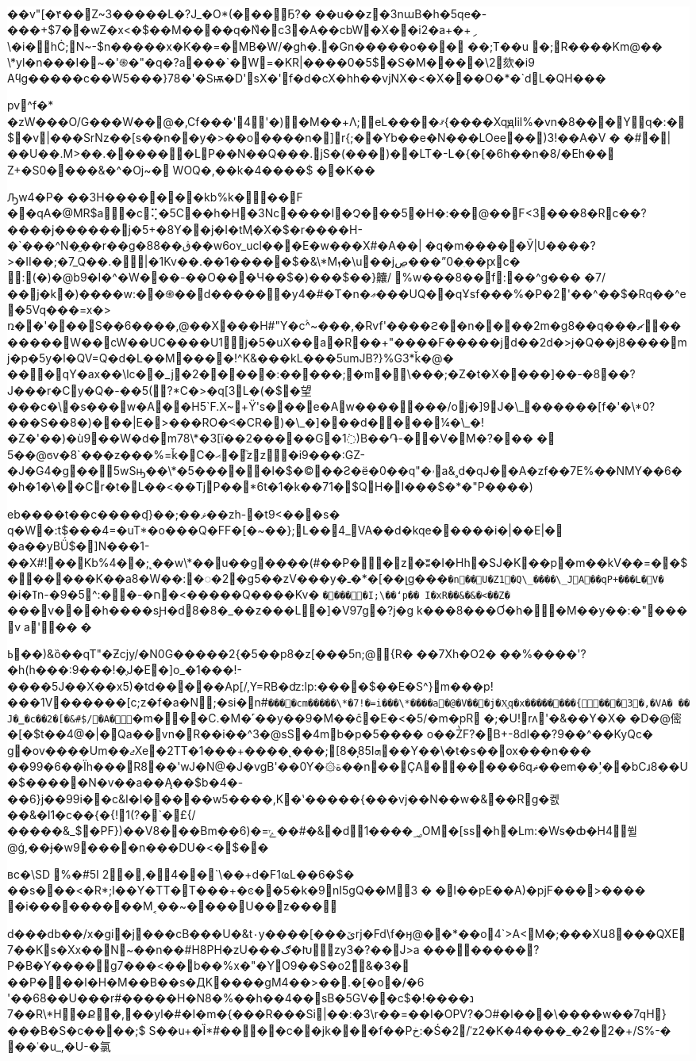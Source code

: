  ��v"[�۴��Z~3�����L�?J\_�O\*(���Ҕ?�
 ��u��z�3nաB�h�5qe�-���+$7��wZ�x<�$��M����q�Nͮ�c޲3�A��cbW�X��i2�a+�+ި\�i�hĊ;N~-$n�����x�K��=�MB�W/� gh�.�Gn�����o��� ��;T��u
�;R����Km@��
\*yl�n���І�~�'֍�"�q�?a���`�W=�KR|����0�5$�S�M���� \2欬�i9
Aϥg�����c��W5���}78�'�Sѭ�D'sX�'f�d�cX�hh��vjNX�<�X���O�\*�`dL�QH���
 
 pv^f�\* �zW���O/G���W��@�,Cf���'4'�)�M��+Λ;eL����ޤ{����XqԭIil%�vn�8���Yq�:�$�v|���SrNz��[s��n��y�>��o����n�]r{;��Yb��e�N���LOee��)3!��A�V
� �#�\|��U��.M>��.������LP��N��Q���.jS�(���)��LT�-L�{�[�6h��n�8/�Eh��
Z+�S0����&�^�Oj~�
WOQ�,��k�4����$ ��K��
 
 Ԡw4�P� ��3H�������kb%k���F ��qA�@MR$a�c⢍�5C��h�H�3N c����I�Չ�� �5�H�:��@��F<3���8�Rc��?����j������j�5+�8Y��j�I�tӍ�X�$�r����H-�\`���^N�֦��r��g�ڨ��88��w6oʏ\_ucl���E�w���X#�A��|
�q�m�����Ӯ|U����?>�II��;�7\_Q��.�|�1Kv��.��1����\�$�&\*Mܙ�\u��jڝ���ˮ0�ִ��ԗc�
:(�)�@b9�I�^�W���-��O���Ч��$�)���$��}齉/ %w���8��f:� �^g���
�7/��j�k�)����w:��֍��d� ����񟜮�y4�#�T�n�ޢ� ��UQ� �qҰsf���%�P�2'��^��$�Rq��^e�5Vq���=x�> ռ��'���S��6����,@��X���H#"Y�cؑ^~���,�Rvf'����ϩ��n����2m�g8��q���ޗ�������W��cW��UC����U1j�5�uX��a�R��+"����F�����jd��2d�>j�Q��j8����mj�p�5y�l�QV=Q�d �L� �M����!^K&���kL���5umJB?}%G3\*ǩ�@�
���qY�ax��\lc��\_j�2�����:�����;�m�\���;�Z�t�X����]��-�8��?J���r�Cy�Q�-��5(?\*C�>�q[3L�(�$�望���c�\�s���w�A��H5`F.X~+Ϋ's���e�Aw�������/oj�]9J�\_��� ���[f�'�\*0?���S��8�)���|E�>���RO�ꛇ�CR�)�\_�]���d ����¼�\_�!�Z�'��)�ù9��W�d�m78\* �3[ї��2�����G�1߭)B��֏-��V�M�׌� ���?5��@ϭv�8`���z���%=ǩ�C�ޙ�֘zz�i9���:GZ-�J�G4�g��5wSԣ��\*�5�����l�$�©��Ƨ�ë�0��q"�ۥa&˳d�qJ��A�zf��7E%��NMY��6��h�1�\��Cr�t�L��<��TjP��\*6t�1�k��71�$QH�I���$�\*�"P����)
 
 eb����t��c����ʠ}��;��ޥ��zh-�t9<���s� q�W�:t$���4=�uT\*�o���Q�FF�[�~��};L��4\_\VA��d�kqe�����i�|��E|� �a��yBǗ$�]N���1-��X#! ��Kb%4��;˻��w\*��u��g����(#��P�� z�ʬ�I�Hh�SJ�K��p�m��kV��=��$������K��a8�W��:�◌�2�g5��zV���y�ـ�\*�[��լg���`�n��U�Z1�Q\_����\_JA��qP+���L�V�`�i�ߠn-�9�5^:��-�ח�<�����Q����Kv� `�����I;\��ʻp��
I�xR��&�&�<��Z�`���v� ��h����sԨ�d8�8�\_��z���L�]�V97g�?j� g
k���8���Ơ� h��M��y��:�"��� 
v
a'�� �
 
 ߕ��)&ȍ��qT"�Ƶcjy/�N0G�����2{�5��p8� z[���5n;@̠{R�
� �7Xh�O2� ��%����'?�h(h���:9���!�֢J�E�]o\_�1���!-����5J��X��x5)�td�����Ap[/,Y=RB�ʣ:lp:����$��E�S^}m���p!���1V������[c;z�f�a�N;�si�n#`����cm�����\*�7!�=i���\*����a�@�V���j�X͈q�x��������{���3�,�VA� ��J�̳ �c��2�[�&#$/�A�`�m���C.�M�˹��y��9�M��ĉ�E�<�5/�m�pR �;�U!rʌ'�&��Y�X�
�D�@㑻�[�$t��4@�|�Qa��vn�R��i��^3�@sS�4mb�p�5����
o��Ż̀F?�B+-8dl��?9��^��KyQc� g�ov����Um��ޖXe�2TT�1���+����˻���;[8�͎85Iܗ��Y��\�t�s��׵ox���n���
��99�6��Ϊh���R8��'wJ�N@�J�vgB'��0Y�۞ة��n��ҪA������6qޡ��em��ٟ'��bCɹ8��U�$�����N�v��a��Ą��$b�4�-��6}j��99i��c&I�I�����w5����,K�ʽ�����{���vj��N��w�&��Rg�켌��&�l1�\ c��{�{!1(?�`�£{/�����&\_$�PF})��V8���Bm��ݻ=�(6��#�&�d1����؃OM�[ss�h�Lm:�Ws�ȸ�H4쓀@ǵ,��ɉ�w9����n���DU�<�$��
 
 вc�\SD
%�#5I 2�,�4��`\��+d�F1ҩL��6 �$� ��s��� <�R\*;I��Y�TT�T���+�ͼ��5�k�9nI5gQ��M3
�
� I��pE��A)�pjF���>���� �i���������M˱��~����U��z���
 
 d���db��/x�gi�j���cB���U�&t۰y ����[���ێrj�Fd\f�ӈ@��\*��o4`>A<M�;���XԱ8���QXE7��Ks�Xx��N~��n��#H8PH�zU���ګ�Խzy3�?��J>a ��� �����?P�B�Y����g7���<��b��%x�"�YO9��S�o2ٗ&�3���P���l�H�Ϻ��B��s�ДK����gM4��>��.�[�o�/�6 '��68��U���r#�����H�N8�%��h��4��sB�5GV��c$�נ����!��7R\*H�Ք�,��yl�#�I�m�{���R���Si|��:�3\r��=��I�OPV?�Ͻ#�l���\����w��7qH}���B�S�c����;$ S��u+�Ȉ\*#����c��jk���f ��Pخ:�Ś�2/ˈz2�K�4����\_�2�2�+/S%-� ��ʿ�u\_,�U-� 氯
 